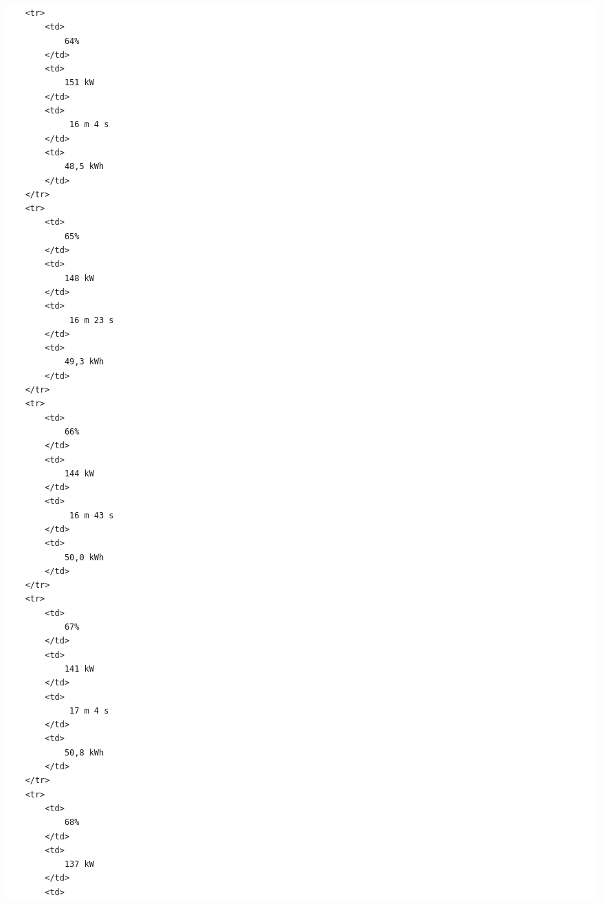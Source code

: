 		<tr>
			<td>
				64%
			</td>
			<td>
				151 kW
			</td>
			<td>
				 16 m 4 s
			</td>
			<td>
				48,5 kWh
			</td>
		</tr>
		<tr>
			<td>
				65%
			</td>
			<td>
				148 kW
			</td>
			<td>
				 16 m 23 s
			</td>
			<td>
				49,3 kWh
			</td>
		</tr>
		<tr>
			<td>
				66%
			</td>
			<td>
				144 kW
			</td>
			<td>
				 16 m 43 s
			</td>
			<td>
				50,0 kWh
			</td>
		</tr>
		<tr>
			<td>
				67%
			</td>
			<td>
				141 kW
			</td>
			<td>
				 17 m 4 s
			</td>
			<td>
				50,8 kWh
			</td>
		</tr>
		<tr>
			<td>
				68%
			</td>
			<td>
				137 kW
			</td>
			<td>